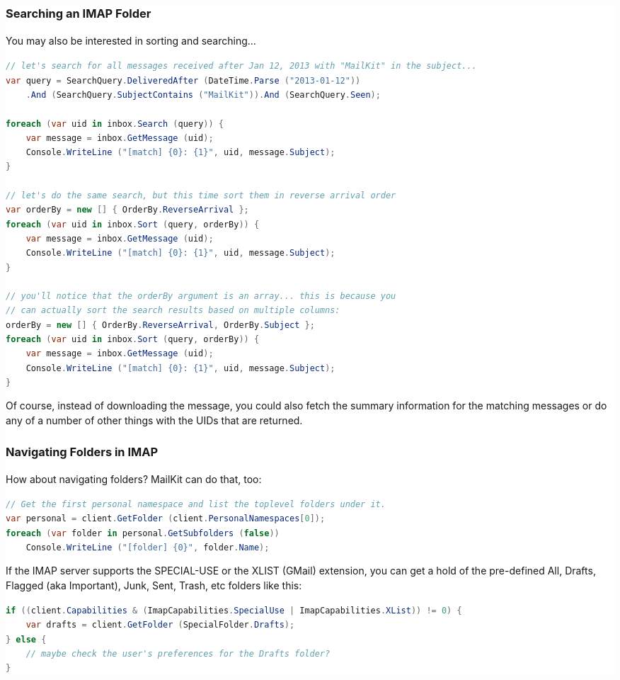 ### Searching an IMAP Folder

You may also be interested in sorting and searching...

```csharp
// let's search for all messages received after Jan 12, 2013 with "MailKit" in the subject...
var query = SearchQuery.DeliveredAfter (DateTime.Parse ("2013-01-12"))
    .And (SearchQuery.SubjectContains ("MailKit")).And (SearchQuery.Seen);

foreach (var uid in inbox.Search (query)) {
    var message = inbox.GetMessage (uid);
    Console.WriteLine ("[match] {0}: {1}", uid, message.Subject);
}

// let's do the same search, but this time sort them in reverse arrival order
var orderBy = new [] { OrderBy.ReverseArrival };
foreach (var uid in inbox.Sort (query, orderBy)) {
    var message = inbox.GetMessage (uid);
    Console.WriteLine ("[match] {0}: {1}", uid, message.Subject);
}

// you'll notice that the orderBy argument is an array... this is because you
// can actually sort the search results based on multiple columns:
orderBy = new [] { OrderBy.ReverseArrival, OrderBy.Subject };
foreach (var uid in inbox.Sort (query, orderBy)) {
    var message = inbox.GetMessage (uid);
    Console.WriteLine ("[match] {0}: {1}", uid, message.Subject);
}
```

Of course, instead of downloading the message, you could also fetch the summary information for the matching messages
or do any of a number of other things with the UIDs that are returned.

### Navigating Folders in IMAP

How about navigating folders? MailKit can do that, too:

```csharp
// Get the first personal namespace and list the toplevel folders under it.
var personal = client.GetFolder (client.PersonalNamespaces[0]);
foreach (var folder in personal.GetSubfolders (false))
    Console.WriteLine ("[folder] {0}", folder.Name);
```

If the IMAP server supports the SPECIAL-USE or the XLIST (GMail) extension, you can get a hold of
the pre-defined All, Drafts, Flagged (aka Important), Junk, Sent, Trash, etc folders like this:

```csharp
if ((client.Capabilities & (ImapCapabilities.SpecialUse | ImapCapabilities.XList)) != 0) {
    var drafts = client.GetFolder (SpecialFolder.Drafts);
} else {
    // maybe check the user's preferences for the Drafts folder?
}
```

